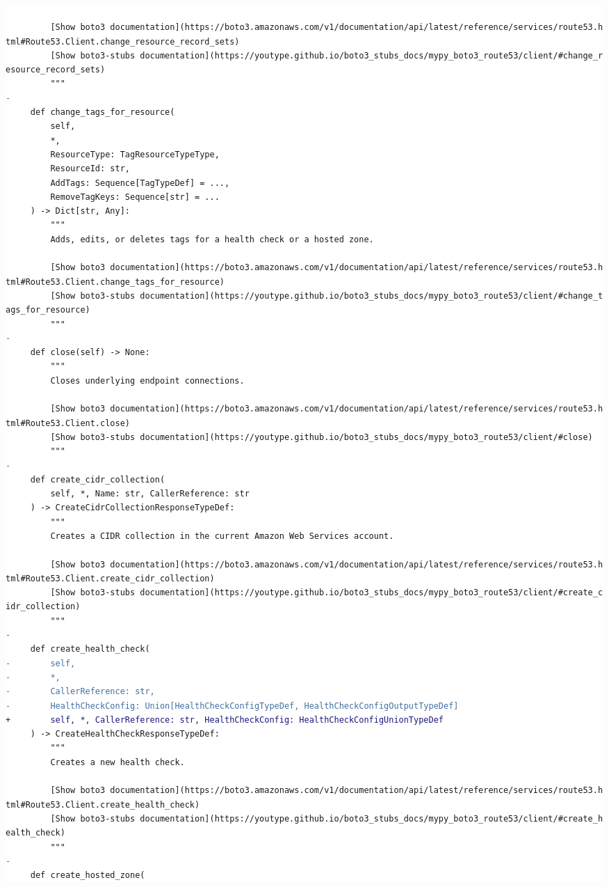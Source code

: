 ```diff
 
         [Show boto3 documentation](https://boto3.amazonaws.com/v1/documentation/api/latest/reference/services/route53.html#Route53.Client.change_resource_record_sets)
         [Show boto3-stubs documentation](https://youtype.github.io/boto3_stubs_docs/mypy_boto3_route53/client/#change_resource_record_sets)
         """
-
     def change_tags_for_resource(
         self,
         *,
         ResourceType: TagResourceTypeType,
         ResourceId: str,
         AddTags: Sequence[TagTypeDef] = ...,
         RemoveTagKeys: Sequence[str] = ...
     ) -> Dict[str, Any]:
         """
         Adds, edits, or deletes tags for a health check or a hosted zone.
 
         [Show boto3 documentation](https://boto3.amazonaws.com/v1/documentation/api/latest/reference/services/route53.html#Route53.Client.change_tags_for_resource)
         [Show boto3-stubs documentation](https://youtype.github.io/boto3_stubs_docs/mypy_boto3_route53/client/#change_tags_for_resource)
         """
-
     def close(self) -> None:
         """
         Closes underlying endpoint connections.
 
         [Show boto3 documentation](https://boto3.amazonaws.com/v1/documentation/api/latest/reference/services/route53.html#Route53.Client.close)
         [Show boto3-stubs documentation](https://youtype.github.io/boto3_stubs_docs/mypy_boto3_route53/client/#close)
         """
-
     def create_cidr_collection(
         self, *, Name: str, CallerReference: str
     ) -> CreateCidrCollectionResponseTypeDef:
         """
         Creates a CIDR collection in the current Amazon Web Services account.
 
         [Show boto3 documentation](https://boto3.amazonaws.com/v1/documentation/api/latest/reference/services/route53.html#Route53.Client.create_cidr_collection)
         [Show boto3-stubs documentation](https://youtype.github.io/boto3_stubs_docs/mypy_boto3_route53/client/#create_cidr_collection)
         """
-
     def create_health_check(
-        self,
-        *,
-        CallerReference: str,
-        HealthCheckConfig: Union[HealthCheckConfigTypeDef, HealthCheckConfigOutputTypeDef]
+        self, *, CallerReference: str, HealthCheckConfig: HealthCheckConfigUnionTypeDef
     ) -> CreateHealthCheckResponseTypeDef:
         """
         Creates a new health check.
 
         [Show boto3 documentation](https://boto3.amazonaws.com/v1/documentation/api/latest/reference/services/route53.html#Route53.Client.create_health_check)
         [Show boto3-stubs documentation](https://youtype.github.io/boto3_stubs_docs/mypy_boto3_route53/client/#create_health_check)
         """
-
     def create_hosted_zone(
```